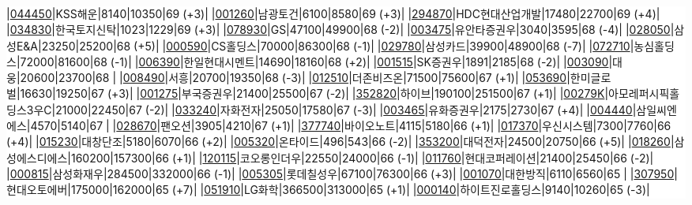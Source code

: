 |[044450](https://finance.daum.net/quotes/A044450)|KSS해운|8140|10350|69 (+3)|
|[001260](https://finance.daum.net/quotes/A001260)|남광토건|6100|8580|69 (+3)|
|[294870](https://finance.daum.net/quotes/A294870)|HDC현대산업개발|17480|22700|69 (+4)|
|[034830](https://finance.daum.net/quotes/A034830)|한국토지신탁|1023|1229|69 (+3)|
|[078930](https://finance.daum.net/quotes/A078930)|GS|47100|49900|68 (-2)|
|[003475](https://finance.daum.net/quotes/A003475)|유안타증권우|3040|3595|68 (-4)|
|[028050](https://finance.daum.net/quotes/A028050)|삼성E&A|23250|25200|68 (+5)|
|[000590](https://finance.daum.net/quotes/A000590)|CS홀딩스|70000|86300|68 (-1)|
|[029780](https://finance.daum.net/quotes/A029780)|삼성카드|39900|48900|68 (-7)|
|[072710](https://finance.daum.net/quotes/A072710)|농심홀딩스|72000|81600|68 (-1)|
|[006390](https://finance.daum.net/quotes/A006390)|한일현대시멘트|14690|18160|68 (+2)|
|[001515](https://finance.daum.net/quotes/A001515)|SK증권우|1891|2185|68 (-2)|
|[003090](https://finance.daum.net/quotes/A003090)|대웅|20600|23700|68 |
|[008490](https://finance.daum.net/quotes/A008490)|서흥|20700|19350|68 (-3)|
|[012510](https://finance.daum.net/quotes/A012510)|더존비즈온|71500|75600|67 (+1)|
|[053690](https://finance.daum.net/quotes/A053690)|한미글로벌|16630|19250|67 (+3)|
|[001275](https://finance.daum.net/quotes/A001275)|부국증권우|21400|25500|67 (-2)|
|[352820](https://finance.daum.net/quotes/A352820)|하이브|190100|251500|67 (+1)|
|[00279K](https://finance.daum.net/quotes/A00279K)|아모레퍼시픽홀딩스3우C|21000|22450|67 (-2)|
|[033240](https://finance.daum.net/quotes/A033240)|자화전자|25050|17580|67 (-3)|
|[003465](https://finance.daum.net/quotes/A003465)|유화증권우|2175|2730|67 (+4)|
|[004440](https://finance.daum.net/quotes/A004440)|삼일씨엔에스|4570|5140|67 |
|[028670](https://finance.daum.net/quotes/A028670)|팬오션|3905|4210|67 (+1)|
|[377740](https://finance.daum.net/quotes/A377740)|바이오노트|4115|5180|66 (+1)|
|[017370](https://finance.daum.net/quotes/A017370)|우신시스템|7300|7760|66 (+4)|
|[015230](https://finance.daum.net/quotes/A015230)|대창단조|5180|6070|66 (+2)|
|[005320](https://finance.daum.net/quotes/A005320)|온타이드|496|543|66 (-2)|
|[353200](https://finance.daum.net/quotes/A353200)|대덕전자|24500|20750|66 (+5)|
|[018260](https://finance.daum.net/quotes/A018260)|삼성에스디에스|160200|157300|66 (+1)|
|[120115](https://finance.daum.net/quotes/A120115)|코오롱인더우|22550|24000|66 (-1)|
|[011760](https://finance.daum.net/quotes/A011760)|현대코퍼레이션|21400|25450|66 (-2)|
|[000815](https://finance.daum.net/quotes/A000815)|삼성화재우|284500|332000|66 (-1)|
|[005305](https://finance.daum.net/quotes/A005305)|롯데칠성우|67100|76300|66 (+3)|
|[001070](https://finance.daum.net/quotes/A001070)|대한방직|6110|6560|65 |
|[307950](https://finance.daum.net/quotes/A307950)|현대오토에버|175000|162000|65 (+7)|
|[051910](https://finance.daum.net/quotes/A051910)|LG화학|366500|313000|65 (+1)|
|[000140](https://finance.daum.net/quotes/A000140)|하이트진로홀딩스|9140|10260|65 (-3)|